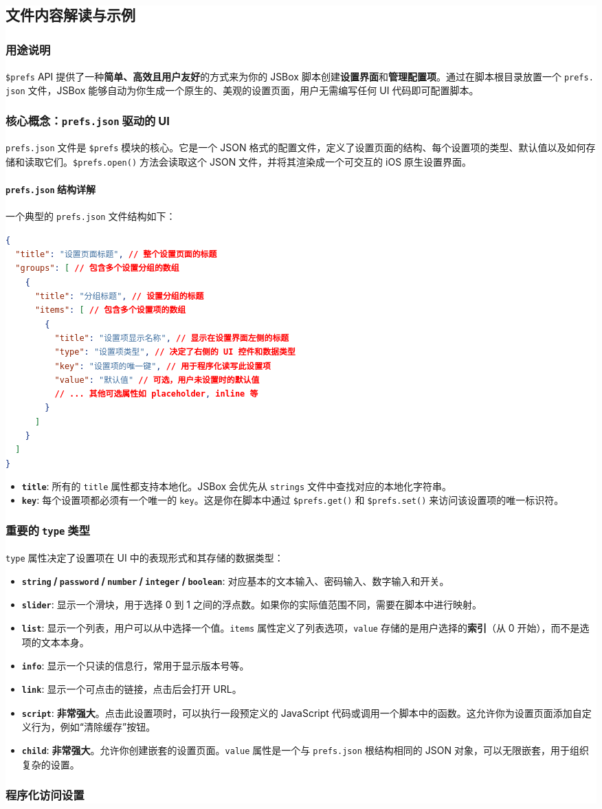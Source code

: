 
## 文件内容解读与示例

### 用途说明

`$prefs` API 提供了一种**简单、高效且用户友好**的方式来为你的 JSBox 脚本创建**设置界面**和**管理配置项**。通过在脚本根目录放置一个 `prefs.json` 文件，JSBox 能够自动为你生成一个原生的、美观的设置页面，用户无需编写任何 UI 代码即可配置脚本。

### 核心概念：`prefs.json` 驱动的 UI

`prefs.json` 文件是 `$prefs` 模块的核心。它是一个 JSON 格式的配置文件，定义了设置页面的结构、每个设置项的类型、默认值以及如何存储和读取它们。`$prefs.open()` 方法会读取这个 JSON 文件，并将其渲染成一个可交互的 iOS 原生设置界面。

#### `prefs.json` 结构详解

一个典型的 `prefs.json` 文件结构如下：

```json
{
  "title": "设置页面标题", // 整个设置页面的标题
  "groups": [ // 包含多个设置分组的数组
    {
      "title": "分组标题", // 设置分组的标题
      "items": [ // 包含多个设置项的数组
        {
          "title": "设置项显示名称", // 显示在设置界面左侧的标题
          "type": "设置项类型", // 决定了右侧的 UI 控件和数据类型
          "key": "设置项的唯一键", // 用于程序化读写此设置项
          "value": "默认值" // 可选，用户未设置时的默认值
          // ... 其他可选属性如 placeholder, inline 等
        }
      ]
    }
  ]
}
```

-   **`title`**: 所有的 `title` 属性都支持本地化。JSBox 会优先从 `strings` 文件中查找对应的本地化字符串。
-   **`key`**: 每个设置项都必须有一个唯一的 `key`。这是你在脚本中通过 `$prefs.get()` 和 `$prefs.set()` 来访问该设置项的唯一标识符。

### 重要的 `type` 类型

`type` 属性决定了设置项在 UI 中的表现形式和其存储的数据类型：

-   **`string` / `password` / `number` / `integer` / `boolean`**: 对应基本的文本输入、密码输入、数字输入和开关。
-   **`slider`**: 显示一个滑块，用于选择 0 到 1 之间的浮点数。如果你的实际值范围不同，需要在脚本中进行映射。
-   **`list`**: 显示一个列表，用户可以从中选择一个值。`items` 属性定义了列表选项，`value` 存储的是用户选择的**索引**（从 0 开始），而不是选项的文本本身。

-   **`info`**: 显示一个只读的信息行，常用于显示版本号等。
-   **`link`**: 显示一个可点击的链接，点击后会打开 URL。
-   **`script`**: **非常强大**。点击此设置项时，可以执行一段预定义的 JavaScript 代码或调用一个脚本中的函数。这允许你为设置页面添加自定义行为，例如“清除缓存”按钮。
-   **`child`**: **非常强大**。允许你创建嵌套的设置页面。`value` 属性是一个与 `prefs.json` 根结构相同的 JSON 对象，可以无限嵌套，用于组织复杂的设置。

### 程序化访问设置
